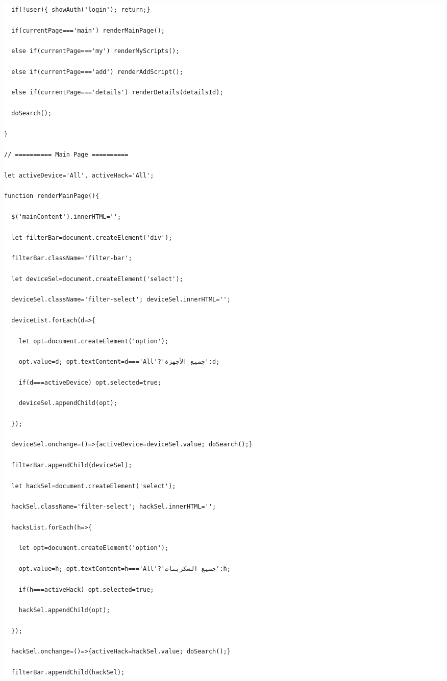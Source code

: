       if(!user){ showAuth('login'); return;}

      if(currentPage==='main') renderMainPage();

      else if(currentPage==='my') renderMyScripts();

      else if(currentPage==='add') renderAddScript();

      else if(currentPage==='details') renderDetails(detailsId);

      doSearch();

    }

    // ========== Main Page ==========

    let activeDevice='All', activeHack='All';

    function renderMainPage(){

      $('mainContent').innerHTML='';

      let filterBar=document.createElement('div');

      filterBar.className='filter-bar';

      let deviceSel=document.createElement('select');

      deviceSel.className='filter-select'; deviceSel.innerHTML='';

      deviceList.forEach(d=>{

        let opt=document.createElement('option');

        opt.value=d; opt.textContent=d==='All'?'جميع الأجهزة':d;

        if(d===activeDevice) opt.selected=true;

        deviceSel.appendChild(opt);

      });

      deviceSel.onchange=()=>{activeDevice=deviceSel.value; doSearch();}

      filterBar.appendChild(deviceSel);

      let hackSel=document.createElement('select');

      hackSel.className='filter-select'; hackSel.innerHTML='';

      hacksList.forEach(h=>{

        let opt=document.createElement('option');

        opt.value=h; opt.textContent=h==='All'?'جميع السكربتات':h;

        if(h===activeHack) opt.selected=true;

        hackSel.appendChild(opt);

      });

      hackSel.onchange=()=>{activeHack=hackSel.value; doSearch();}

      filterBar.appendChild(hackSel);
